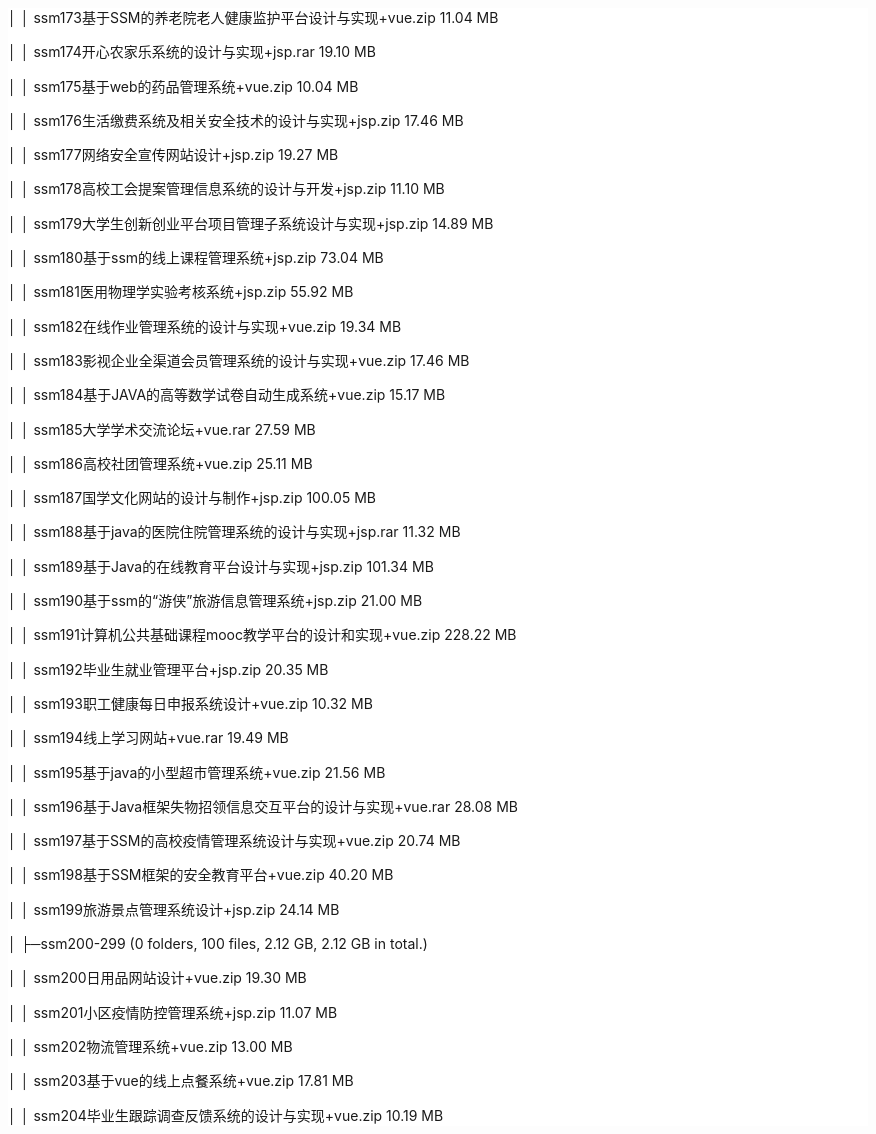 │ │   ssm173基于SSM的养老院老人健康监护平台设计与实现+vue.zip	11.04 MB

│ │   ssm174开心农家乐系统的设计与实现+jsp.rar	19.10 MB

│ │   ssm175基于web的药品管理系统+vue.zip	10.04 MB

│ │   ssm176生活缴费系统及相关安全技术的设计与实现+jsp.zip	17.46 MB

│ │   ssm177网络安全宣传网站设计+jsp.zip	19.27 MB

│ │   ssm178高校工会提案管理信息系统的设计与开发+jsp.zip	11.10 MB

│ │   ssm179大学生创新创业平台项目管理子系统设计与实现+jsp.zip	14.89 MB

│ │   ssm180基于ssm的线上课程管理系统+jsp.zip	73.04 MB

│ │   ssm181医用物理学实验考核系统+jsp.zip	55.92 MB

│ │   ssm182在线作业管理系统的设计与实现+vue.zip	19.34 MB

│ │   ssm183影视企业全渠道会员管理系统的设计与实现+vue.zip	17.46 MB

│ │   ssm184基于JAVA的高等数学试卷自动生成系统+vue.zip	15.17 MB

│ │   ssm185大学学术交流论坛+vue.rar	27.59 MB

│ │   ssm186高校社团管理系统+vue.zip	25.11 MB

│ │   ssm187国学文化网站的设计与制作+jsp.zip	100.05 MB

│ │   ssm188基于java的医院住院管理系统的设计与实现+jsp.rar	11.32 MB

│ │   ssm189基于Java的在线教育平台设计与实现+jsp.zip	101.34 MB

│ │   ssm190基于ssm的“游侠”旅游信息管理系统+jsp.zip	21.00 MB

│ │   ssm191计算机公共基础课程mooc教学平台的设计和实现+vue.zip	228.22 MB

│ │   ssm192毕业生就业管理平台+jsp.zip	20.35 MB

│ │   ssm193职工健康每日申报系统设计+vue.zip	10.32 MB

│ │   ssm194线上学习网站+vue.rar	19.49 MB

│ │   ssm195基于java的小型超市管理系统+vue.zip	21.56 MB

│ │   ssm196基于Java框架失物招领信息交互平台的设计与实现+vue.rar	28.08 MB

│ │   ssm197基于SSM的高校疫情管理系统设计与实现+vue.zip	20.74 MB

│ │   ssm198基于SSM框架的安全教育平台+vue.zip	40.20 MB

│ │   ssm199旅游景点管理系统设计+jsp.zip	24.14 MB

│ ├─ssm200-299	(0 folders, 100 files, 2.12 GB, 2.12 GB in total.)

│ │   ssm200日用品网站设计+vue.zip	19.30 MB

│ │   ssm201小区疫情防控管理系统+jsp.zip	11.07 MB

│ │   ssm202物流管理系统+vue.zip	13.00 MB

│ │   ssm203基于vue的线上点餐系统+vue.zip	17.81 MB

│ │   ssm204毕业生跟踪调查反馈系统的设计与实现+vue.zip	10.19 MB
